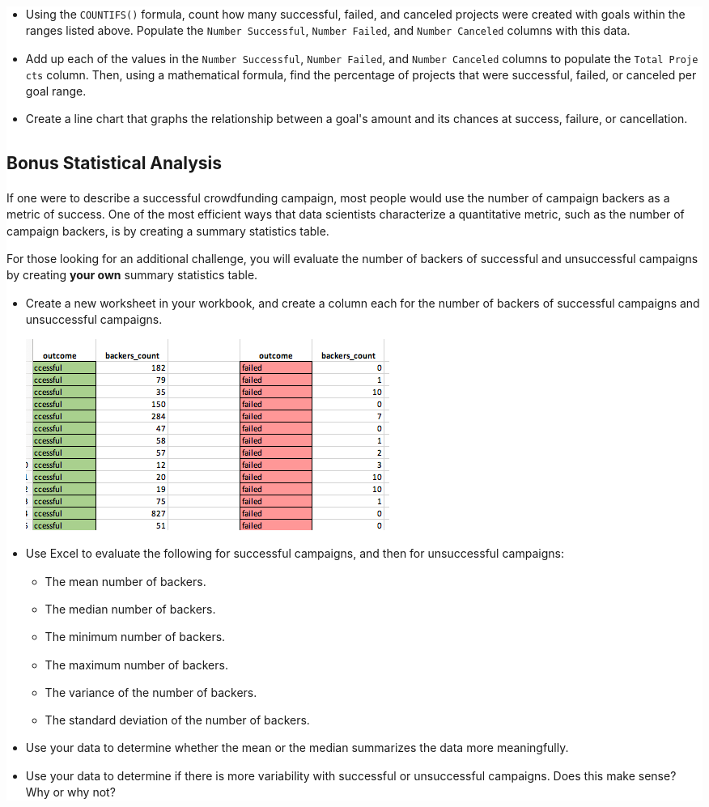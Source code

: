 * Using the `COUNTIFS()` formula, count how many successful, failed, and canceled projects were created with goals within the ranges listed above. Populate the `Number Successful`, `Number Failed`, and `Number Canceled` columns with this data.

* Add up each of the values in the `Number Successful`, `Number Failed`, and `Number Canceled` columns to populate the `Total Projects` column. Then, using a mathematical formula, find the percentage of projects that were successful, failed, or canceled per goal range.

* Create a line chart that graphs the relationship between a goal's amount and its chances at success, failure, or cancellation.

## Bonus Statistical Analysis

If one were to describe a successful crowdfunding campaign, most people would use the number of campaign backers as a metric of success. One of the most efficient ways that data scientists characterize a quantitative metric, such as the number of campaign backers, is by creating a summary statistics table.

For those looking for an additional challenge, you will evaluate the number of backers of successful and unsuccessful campaigns by creating **your own** summary statistics table.

* Create a new worksheet in your workbook, and create a column each for the number of backers of successful campaigns and unsuccessful campaigns.

  ![Images/backers01.png](Images/backers01.png)

* Use Excel to evaluate the following for successful campaigns, and then for unsuccessful campaigns:

  * The mean number of backers.

  * The median number of backers.

  * The minimum number of backers.

  * The maximum number of backers.

  * The variance of the number of backers.

  * The standard deviation of the number of backers.

* Use your data to determine whether the mean or the median summarizes the data more meaningfully.

* Use your data to determine if there is more variability with successful or unsuccessful campaigns. Does this make sense? Why or why not?
